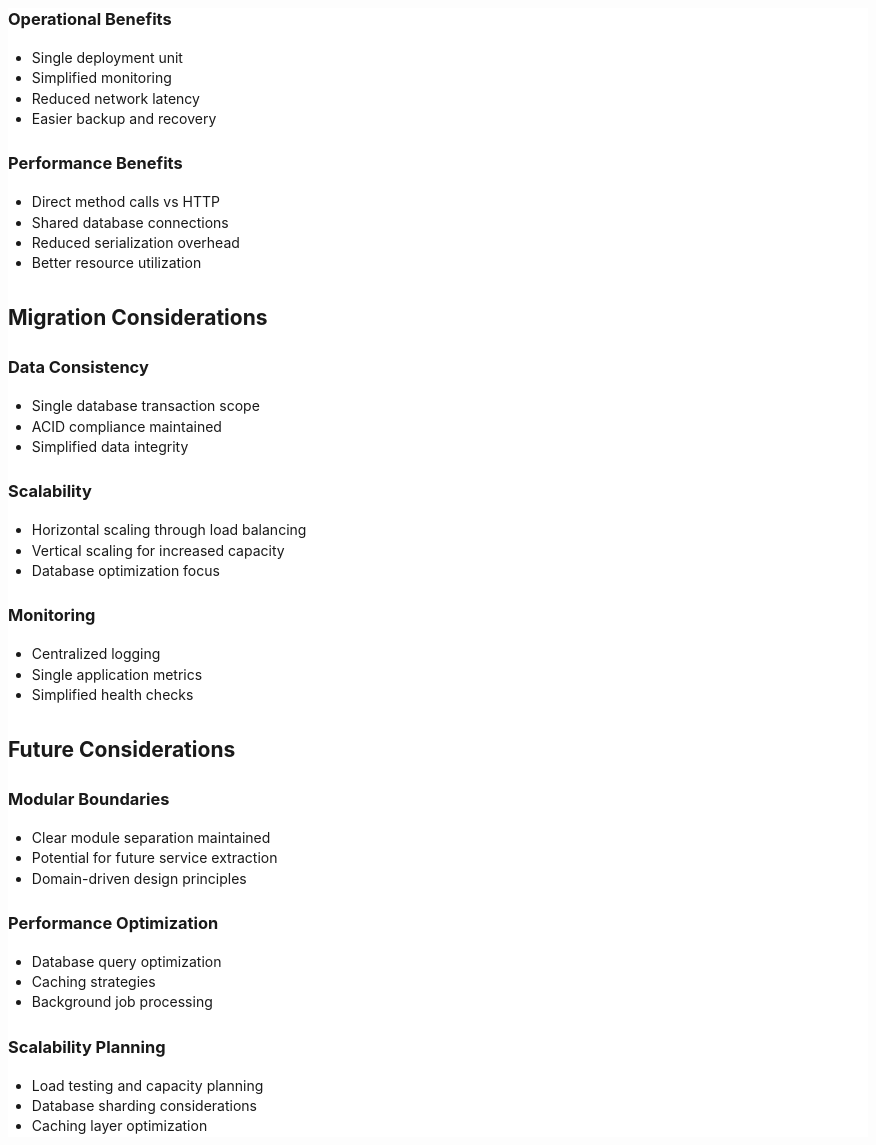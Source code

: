 ### Operational Benefits
- Single deployment unit
- Simplified monitoring
- Reduced network latency
- Easier backup and recovery

### Performance Benefits
- Direct method calls vs HTTP
- Shared database connections
- Reduced serialization overhead
- Better resource utilization

## Migration Considerations

### Data Consistency
- Single database transaction scope
- ACID compliance maintained
- Simplified data integrity

### Scalability
- Horizontal scaling through load balancing
- Vertical scaling for increased capacity
- Database optimization focus

### Monitoring
- Centralized logging
- Single application metrics
- Simplified health checks

## Future Considerations

### Modular Boundaries
- Clear module separation maintained
- Potential for future service extraction
- Domain-driven design principles

### Performance Optimization
- Database query optimization
- Caching strategies
- Background job processing

### Scalability Planning
- Load testing and capacity planning
- Database sharding considerations
- Caching layer optimization

